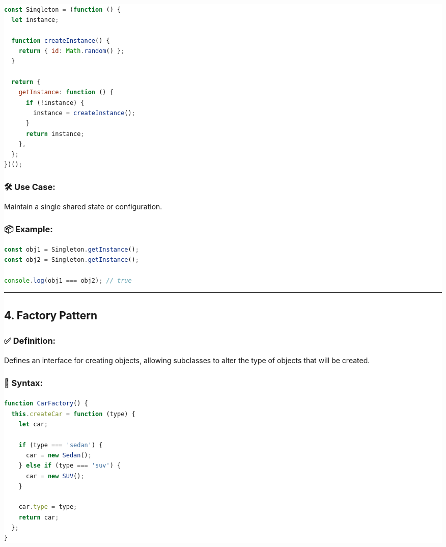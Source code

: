 ```js
const Singleton = (function () {
  let instance;

  function createInstance() {
    return { id: Math.random() };
  }

  return {
    getInstance: function () {
      if (!instance) {
        instance = createInstance();
      }
      return instance;
    },
  };
})();
```

### 🛠️ Use Case:

Maintain a single shared state or configuration.

### 📦 Example:

```js
const obj1 = Singleton.getInstance();
const obj2 = Singleton.getInstance();

console.log(obj1 === obj2); // true
```

---

## 4. **Factory Pattern**

### ✅ Definition:

Defines an interface for creating objects, allowing subclasses to alter the type
of objects that will be created.

### 🧩 Syntax:

```js
function CarFactory() {
  this.createCar = function (type) {
    let car;

    if (type === 'sedan') {
      car = new Sedan();
    } else if (type === 'suv') {
      car = new SUV();
    }

    car.type = type;
    return car;
  };
}
```
